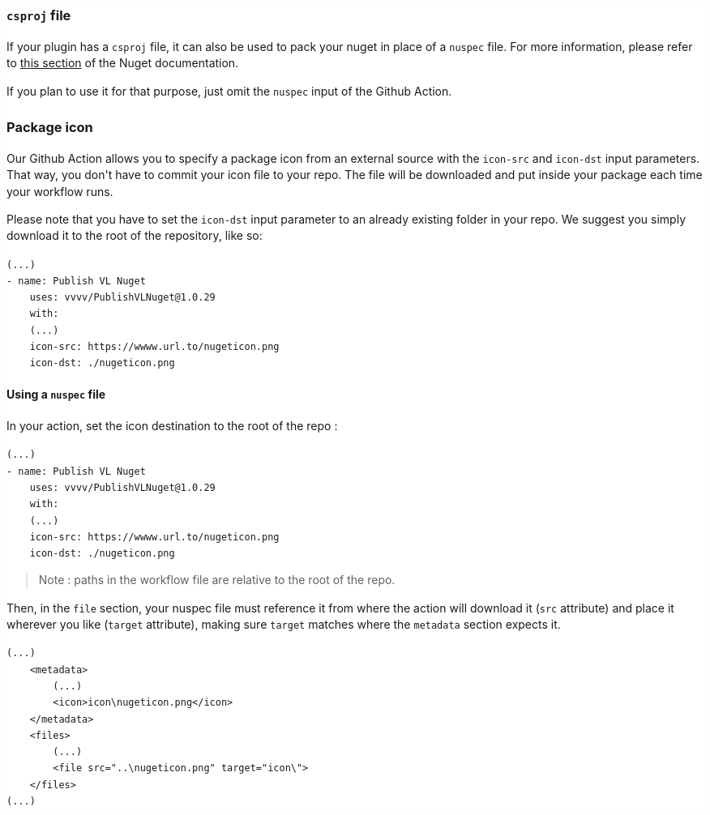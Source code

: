 ### `csproj` file

If your plugin has a `csproj` file, it can also be used to pack your nuget in place of a `nuspec` file. For more information, please refer to [this section](https://docs.microsoft.com/en-us/nuget/create-packages/creating-a-package-msbuild) of the Nuget documentation.

If you plan to use it for that purpose, just omit the `nuspec` input of the Github Action.

### Package icon

Our Github Action allows you to specify a package icon from an external source with the `icon-src` and `icon-dst` input parameters. That way, you don't have to commit your icon file to your repo. The file will be downloaded and put inside your package each time your workflow runs.

Please note that you have to set the `icon-dst` input parameter to an already existing folder in your repo. We suggest you simply download it to the root of the repository, like so:

```
(...)
- name: Publish VL Nuget
    uses: vvvv/PublishVLNuget@1.0.29
    with:
    (...)
    icon-src: https://wwww.url.to/nugeticon.png
    icon-dst: ./nugeticon.png
```

#### Using a `nuspec` file

In your action, set the icon destination to the root of the repo :

```
(...)
- name: Publish VL Nuget
    uses: vvvv/PublishVLNuget@1.0.29
    with:
    (...)
    icon-src: https://wwww.url.to/nugeticon.png
    icon-dst: ./nugeticon.png
```

> Note : paths in the workflow file are relative to the root of the repo.

Then, in the `file` section, your nuspec file must reference it from where the action will download it (`src` attribute) and place it wherever you like (`target` attribute), making sure `target` matches where the `metadata` section expects it.

```
(...)
    <metadata>
        (...)
        <icon>icon\nugeticon.png</icon>
    </metadata>
    <files>
        (...)
        <file src="..\nugeticon.png" target="icon\">
    </files>
(...)
```
